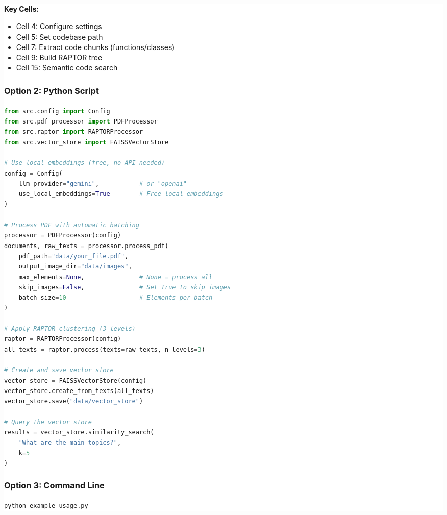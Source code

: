**Key Cells:**
- Cell 4: Configure settings
- Cell 5: Set codebase path
- Cell 7: Extract code chunks (functions/classes)
- Cell 9: Build RAPTOR tree
- Cell 15: Semantic code search

### Option 2: Python Script

```python
from src.config import Config
from src.pdf_processor import PDFProcessor
from src.raptor import RAPTORProcessor
from src.vector_store import FAISSVectorStore

# Use local embeddings (free, no API needed)
config = Config(
    llm_provider="gemini",           # or "openai"
    use_local_embeddings=True        # Free local embeddings
)

# Process PDF with automatic batching
processor = PDFProcessor(config)
documents, raw_texts = processor.process_pdf(
    pdf_path="data/your_file.pdf",
    output_image_dir="data/images",
    max_elements=None,               # None = process all
    skip_images=False,               # Set True to skip images
    batch_size=10                    # Elements per batch
)

# Apply RAPTOR clustering (3 levels)
raptor = RAPTORProcessor(config)
all_texts = raptor.process(texts=raw_texts, n_levels=3)

# Create and save vector store
vector_store = FAISSVectorStore(config)
vector_store.create_from_texts(all_texts)
vector_store.save("data/vector_store")

# Query the vector store
results = vector_store.similarity_search(
    "What are the main topics?",
    k=5
)
```

### Option 3: Command Line

```bash
python example_usage.py
```
